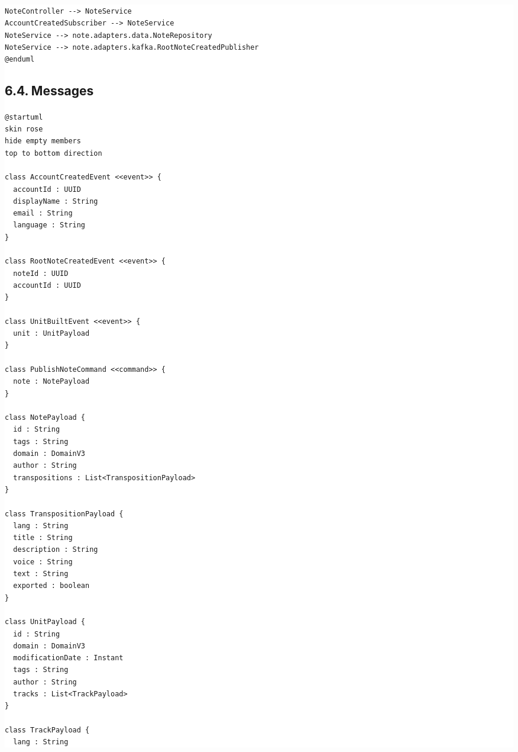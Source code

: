 ```plantuml
NoteController --> NoteService
AccountCreatedSubscriber --> NoteService
NoteService --> note.adapters.data.NoteRepository
NoteService --> note.adapters.kafka.RootNoteCreatedPublisher
@enduml
```

## 6.4. Messages

```plantuml
@startuml
skin rose
hide empty members
top to bottom direction

class AccountCreatedEvent <<event>> {
  accountId : UUID
  displayName : String
  email : String
  language : String
}

class RootNoteCreatedEvent <<event>> {
  noteId : UUID
  accountId : UUID
}

class UnitBuiltEvent <<event>> {
  unit : UnitPayload
}

class PublishNoteCommand <<command>> {
  note : NotePayload
}

class NotePayload {
  id : String
  tags : String
  domain : DomainV3
  author : String
  transpositions : List<TranspositionPayload>
}

class TranspositionPayload {
  lang : String
  title : String
  description : String
  voice : String
  text : String
  exported : boolean
}

class UnitPayload {
  id : String
  domain : DomainV3
  modificationDate : Instant
  tags : String
  author : String
  tracks : List<TrackPayload>
}

class TrackPayload {
  lang : String
```